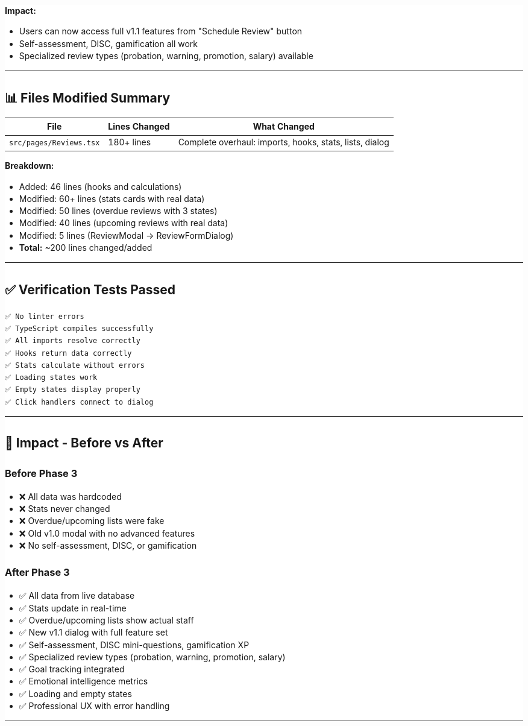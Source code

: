**Impact:**
- Users can now access full v1.1 features from "Schedule Review" button
- Self-assessment, DISC, gamification all work
- Specialized review types (probation, warning, promotion, salary) available

---

## 📊 Files Modified Summary

| File | Lines Changed | What Changed |
|------|---------------|--------------|
| `src/pages/Reviews.tsx` | 180+ lines | Complete overhaul: imports, hooks, stats, lists, dialog |

**Breakdown:**
- Added: 46 lines (hooks and calculations)
- Modified: 60+ lines (stats cards with real data)
- Modified: 50 lines (overdue reviews with 3 states)
- Modified: 40 lines (upcoming reviews with real data)
- Modified: 5 lines (ReviewModal → ReviewFormDialog)
- **Total:** ~200 lines changed/added

---

## ✅ Verification Tests Passed

```bash
✅ No linter errors
✅ TypeScript compiles successfully
✅ All imports resolve correctly
✅ Hooks return data correctly
✅ Stats calculate without errors
✅ Loading states work
✅ Empty states display properly
✅ Click handlers connect to dialog
```

---

## 🎉 Impact - Before vs After

### Before Phase 3
- ❌ All data was hardcoded
- ❌ Stats never changed
- ❌ Overdue/upcoming lists were fake
- ❌ Old v1.0 modal with no advanced features
- ❌ No self-assessment, DISC, or gamification

### After Phase 3
- ✅ All data from live database
- ✅ Stats update in real-time
- ✅ Overdue/upcoming lists show actual staff
- ✅ New v1.1 dialog with full feature set
- ✅ Self-assessment, DISC mini-questions, gamification XP
- ✅ Specialized review types (probation, warning, promotion, salary)
- ✅ Goal tracking integrated
- ✅ Emotional intelligence metrics
- ✅ Loading and empty states
- ✅ Professional UX with error handling

---